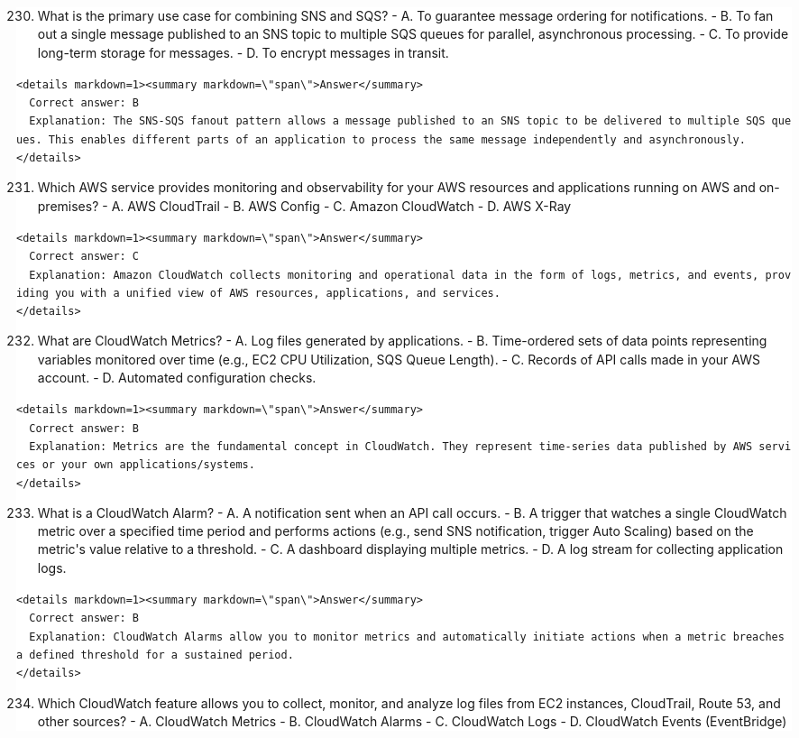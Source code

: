 230. What is the primary use case for combining SNS and SQS?
    - A. To guarantee message ordering for notifications.
    - B. To fan out a single message published to an SNS topic to multiple SQS queues for parallel, asynchronous processing.
    - C. To provide long-term storage for messages.
    - D. To encrypt messages in transit.

    <details markdown=1><summary markdown=\"span\">Answer</summary>
      Correct answer: B
      Explanation: The SNS-SQS fanout pattern allows a message published to an SNS topic to be delivered to multiple SQS queues. This enables different parts of an application to process the same message independently and asynchronously.
    </details>

231. Which AWS service provides monitoring and observability for your AWS resources and applications running on AWS and on-premises?
    - A. AWS CloudTrail
    - B. AWS Config
    - C. Amazon CloudWatch
    - D. AWS X-Ray

    <details markdown=1><summary markdown=\"span\">Answer</summary>
      Correct answer: C
      Explanation: Amazon CloudWatch collects monitoring and operational data in the form of logs, metrics, and events, providing you with a unified view of AWS resources, applications, and services.
    </details>

232. What are CloudWatch Metrics?
    - A. Log files generated by applications.
    - B. Time-ordered sets of data points representing variables monitored over time (e.g., EC2 CPU Utilization, SQS Queue Length).
    - C. Records of API calls made in your AWS account.
    - D. Automated configuration checks.

    <details markdown=1><summary markdown=\"span\">Answer</summary>
      Correct answer: B
      Explanation: Metrics are the fundamental concept in CloudWatch. They represent time-series data published by AWS services or your own applications/systems.
    </details>

233. What is a CloudWatch Alarm?
    - A. A notification sent when an API call occurs.
    - B. A trigger that watches a single CloudWatch metric over a specified time period and performs actions (e.g., send SNS notification, trigger Auto Scaling) based on the metric's value relative to a threshold.
    - C. A dashboard displaying multiple metrics.
    - D. A log stream for collecting application logs.

    <details markdown=1><summary markdown=\"span\">Answer</summary>
      Correct answer: B
      Explanation: CloudWatch Alarms allow you to monitor metrics and automatically initiate actions when a metric breaches a defined threshold for a sustained period.
    </details>

234. Which CloudWatch feature allows you to collect, monitor, and analyze log files from EC2 instances, CloudTrail, Route 53, and other sources?
    - A. CloudWatch Metrics
    - B. CloudWatch Alarms
    - C. CloudWatch Logs
    - D. CloudWatch Events (EventBridge)
